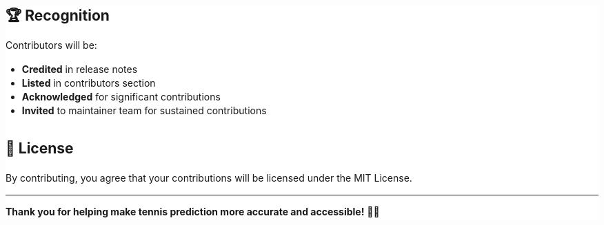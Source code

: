 ## 🏆 **Recognition**

Contributors will be:
- **Credited** in release notes
- **Listed** in contributors section
- **Acknowledged** for significant contributions
- **Invited** to maintainer team for sustained contributions

## 📝 **License**

By contributing, you agree that your contributions will be licensed under the MIT License.

---

**Thank you for helping make tennis prediction more accurate and accessible!** 🎾✨
